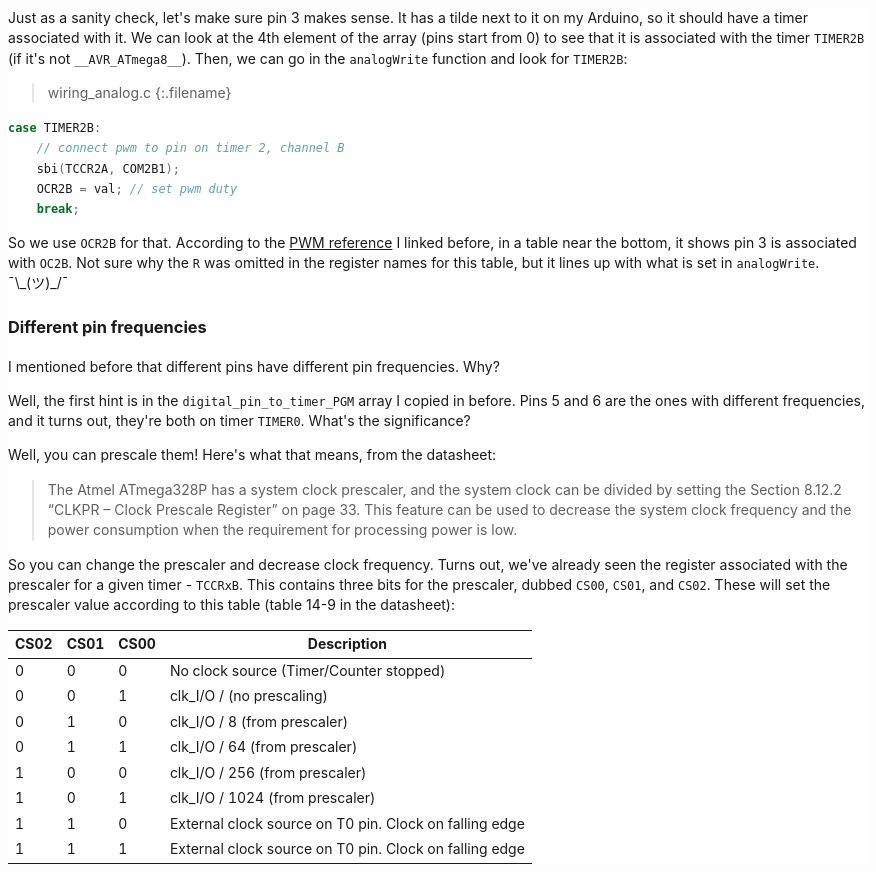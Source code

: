 Just as a sanity check, let's make sure pin 3 makes sense. It has a tilde next to it on my Arduino, so it should have a timer associated with it. We can look at the 4th element of the array (pins start from 0) to see that it is associated with the timer `TIMER2B` (if it's not `__AVR_ATmega8__`). Then, we can go in the `analogWrite` function and look for `TIMER2B`:

> wiring_analog.c
{:.filename}
``` c
case TIMER2B:
	// connect pwm to pin on timer 2, channel B
	sbi(TCCR2A, COM2B1);
	OCR2B = val; // set pwm duty
	break;
```

So we use `OCR2B` for that. According to the [PWM reference](https://docs.arduino.cc/tutorials/generic/secrets-of-arduino-pwm/) I linked before, in a table near the bottom, it shows pin 3 is associated with `OC2B`. Not sure why the `R` was omitted in the register names for this table, but it lines up with what is set in `analogWrite`. ¯\\\_(ツ)\_/¯

### Different pin frequencies

I mentioned before that different pins have different pin frequencies. Why?

Well, the first hint is in the `digital_pin_to_timer_PGM` array I copied in before. Pins 5 and 6 are the ones with different frequencies, and it turns out, they're both on timer `TIMER0`. What's the significance?

Well, you can prescale them! Here's what that means, from the datasheet:

> The Atmel ATmega328P has a system clock prescaler, and the system clock can be divided by setting the Section 8.12.2 “CLKPR – Clock Prescale Register” on page 33. This feature can be used to decrease the system clock frequency and the power consumption when the requirement for processing power is low.

So you can change the prescaler and decrease clock frequency. Turns out, we've already seen the register associated with the prescaler for a given timer - `TCCRxB`. This contains three bits for the prescaler, dubbed `CS00`, `CS01`, and `CS02`. These will set the prescaler value according to this table (table 14-9 in the datasheet):

| CS02 | CS01 | CS00 | Description |
|------|------|------|-------------|
| 0    | 0    | 0    | No clock source (Timer/Counter stopped) |
| 0    | 0    | 1    | clk_I/O / (no prescaling) |
| 0    | 1    | 0    | clk_I/O / 8 (from prescaler) |
| 0    | 1    | 1    | clk_I/O / 64 (from prescaler) |
| 1    | 0    | 0    | clk_I/O / 256 (from prescaler) |
| 1    | 0    | 1    | clk_I/O / 1024 (from prescaler) |
| 1    | 1    | 0    | External clock source on T0 pin. Clock on falling edge |
| 1    | 1    | 1    | External clock source on T0 pin. Clock on falling edge |
